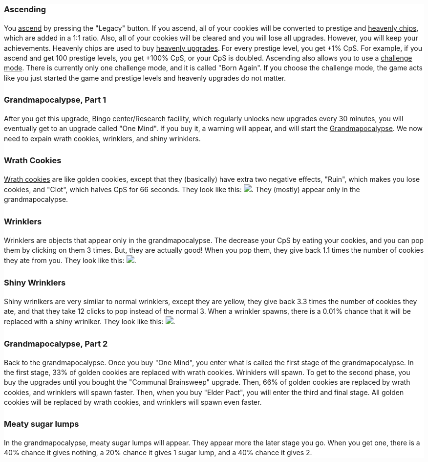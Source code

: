 ### Ascending
You [ascend](https://cookieclicker.fandom.com/wiki/Ascension) by pressing the "Legacy" button. If you ascend, all of your cookies will be converted to prestige and [heavenly chips](https://cookieclicker.fandom.com/wiki/Heavenly_Chips), which are added in a 1:1 ratio. Also, all of your cookies will be cleared and you will lose all upgrades. However, you will keep your achievements. Heavenly chips are used to buy [heavenly upgrades](https://vignette.wikia.nocookie.net/cookieclicker/images/1/1a/AscensionTree.png/revision/latest?cb=20200102231556). For every prestige level, you get +1% CpS. For example, if you ascend and get 100 prestige levels, you get +100% CpS, or your CpS is doubled. Ascending also allows you to use a [challenge mode](https://cookieclicker.fandom.com/wiki/Challenge_Mode). There is currently only one challenge mode, and it is called "Born Again". If you choose the challenge mode, the game acts like you just started the game and prestige levels and heavenly upgrades do not matter.

### Grandmapocalypse, Part 1
After you get this upgrade, [Bingo center/Research facility](https://cookieclicker.fandom.com/wiki/Upgrades#Bingo_Center.2FResearch_Facility), which regularly unlocks new upgrades every 30 minutes, you will eventually get to an upgrade called "One Mind". If you buy it, a warning will appear, and will start the [Grandmapocalypse](https://cookieclicker.fandom.com/wiki/Grandmapocalypse). We now need to expain wrath cookies, wrinklers, and shiny wrinklers.

### Wrath Cookies
[Wrath cookies](https://cookieclicker.fandom.com/wiki/Wrath_Cookie) are like golden cookies, except that they (basically) have extra two negative effects, "Ruin", which makes you lose cookies, and "Clot", which halves CpS for 66 seconds. They look like this: ![](https://orteil.dashnet.org/cookieclicker/img/wrathCookie.png). They (mostly) appear only in the grandmapocalypse.

### Wrinklers
Wrinklers are objects that appear only in the grandmapocalypse. The decrease your CpS by eating your cookies, and you can pop them by clicking on them 3 times. But, they are actually good! When you pop them, they give back 1.1 times the number of cookies they ate from you. They look like this: ![](https://orteil.dashnet.org/cookieclicker/img/wrinkler.png).

### Shiny Wrinklers
Shiny wrinlkers are very similar to normal wrinklers, except they are yellow, they give back 3.3 times the number of cookies they ate, and that they take 12 clicks to pop instead of the normal 3. When a wrinkler spawns, there is a 0.01% chance that it will be replaced with a shiny wrinlker. They look like this: ![](https://orteil.dashnet.org/cookieclicker/img/shinyWrinkler.png).

### Grandmapocalypse, Part 2
Back to the grandmapocalypse. Once you buy "One Mind", you enter what is called the first stage of the grandmapocalypse. In the first stage, 33% of golden cookies are replaced with wrath cookies. Wrinklers will spawn. To get to the second phase, you buy the upgrades until you bought the "Communal Brainsweep" upgrade. Then, 66% of golden cookies are replaced by wrath cookies, and wrinklers will spawn faster. Then, when you buy "Elder Pact", you will enter the third and final stage. All golden cookies will be replaced by wrath cookies, and wrinklers will spawn even faster.

### Meaty sugar lumps
In the grandmapocalypse, meaty sugar lumps will appear. They appear more the later stage you go. When you get one, there is a 40% chance it gives nothing, a 20% chance it gives 1 sugar lump, and a 40% chance it gives 2.

